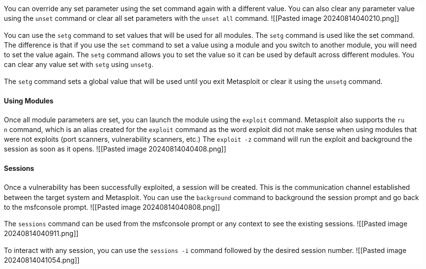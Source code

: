 You can override any set parameter using the set command again with a different value. You can also clear any parameter value using the `unset` command or clear all set parameters with the `unset all` command.
![[Pasted image 20240814040210.png]]

You can use the `setg` command to set values that will be used for all modules. The `setg` command is used like the set command. The difference is that if you use the `set` command to set a value using a module and you switch to another module, you will need to set the value again. The `setg` command allows you to set the value so it can be used by default across different modules. You can clear any value set with `setg` using `unsetg`.

The `setg` command sets a global value that will be used until you exit Metasploit or clear it using the `unsetg` command.

#### Using Modules
Once all module parameters are set, you can launch the module using the `exploit` command. Metasploit also supports the `run` command, which is an alias created for the `exploit` command as the word exploit did not make sense when using modules that were not exploits (port scanners, vulnerability scanners, etc.) The `exploit -z` command will run the exploit and background the session as soon as it opens.
![[Pasted image 20240814040408.png]]

#### Sessions
Once a vulnerability has been successfully exploited, a session will be created. This is the communication channel established between the target system and Metasploit. You can use the `background` command to background the session prompt and go back to the msfconsole prompt.
![[Pasted image 20240814040808.png]]

The `sessions` command can be used from the msfconsole prompt or any context to see the existing sessions.
![[Pasted image 20240814040911.png]]

To interact with any session, you can use the `sessions -i` command followed by the desired session number.
![[Pasted image 20240814041054.png]]


